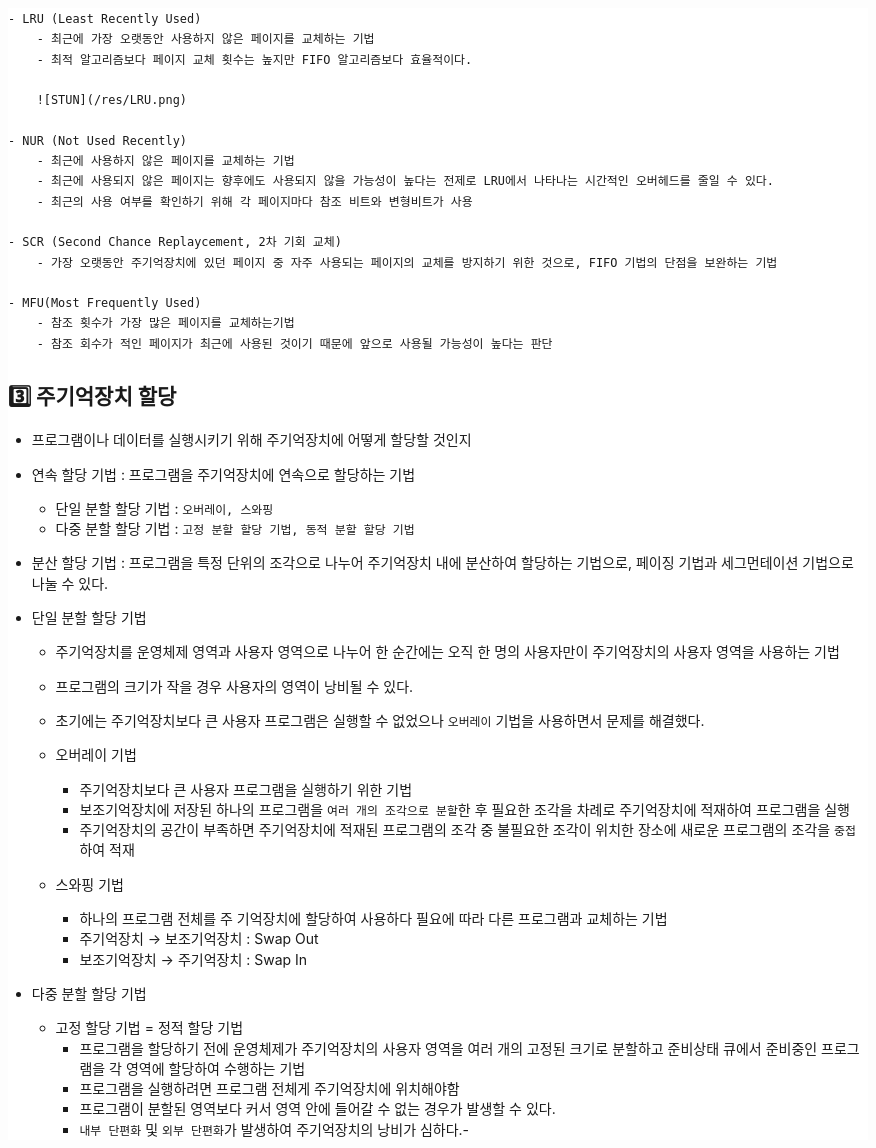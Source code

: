     - LRU (Least Recently Used)
        - 최근에 가장 오랫동안 사용하지 않은 페이지를 교체하는 기법
        - 최적 알고리즘보다 페이지 교체 횟수는 높지만 FIFO 알고리즘보다 효율적이다.
        
        ![STUN](/res/LRU.png)
        
    - NUR (Not Used Recently)
        - 최근에 사용하지 않은 페이지를 교체하는 기법
        - 최근에 사용되지 않은 페이지는 향후에도 사용되지 않을 가능성이 높다는 전제로 LRU에서 나타나는 시간적인 오버헤드를 줄일 수 있다.
        - 최근의 사용 여부를 확인하기 위해 각 페이지마다 참조 비트와 변형비트가 사용
        
    - SCR (Second Chance Replaycement, 2차 기회 교체)
        - 가장 오랫동안 주기억장치에 있던 페이지 중 자주 사용되는 페이지의 교체를 방지하기 위한 것으로, FIFO 기법의 단점을 보완하는 기법
        
    - MFU(Most Frequently Used)
        - 참조 횟수가 가장 많은 페이지를 교체하는기법
        - 참조 회수가 적인 페이지가 최근에 사용된 것이기 때문에 앞으로 사용될 가능성이 높다는 판단
        

## 3️⃣ 주기억장치 할당

- 프로그램이나 데이터를 실행시키기 위해 주기억장치에 어떻게 할당할 것인지

- 연속 할당 기법 : 프로그램을 주기억장치에 연속으로 할당하는 기법
    - 단일 분할 할당 기법 : `오버레이, 스와핑`
    - 다중 분할 할당 기법 : `고정 분할 할당 기법, 동적 분할 할당 기법`
- 분산 할당 기법 : 프로그램을 특정 단위의 조각으로 나누어 주기억장치 내에 분산하여 할당하는 기법으로, 페이징 기법과 세그먼테이션 기법으로 나눌 수 있다.

- 단일 분할 할당 기법
    - 주기억장치를 운영체제 영역과 사용자 영역으로 나누어 한 순간에는 오직 한 명의 사용자만이 주기억장치의 사용자 영역을 사용하는 기법
    - 프로그램의 크기가 작을 경우 사용자의 영역이 낭비될 수 있다.
    - 초기에는 주기억장치보다 큰 사용자 프로그램은 실행할 수 없었으나 `오버레이` 기법을 사용하면서 문제를 해결했다.
    
    - 오버레이 기법
        - 주기억장치보다 큰 사용자 프로그램을 실행하기 위한 기법
        - 보조기억장치에 저장된 하나의 프로그램을 `여러 개의 조각으로 분할`한 후 필요한 조각을 차례로 주기억장치에 적재하여 프로그램을 실행
        - 주기억장치의 공간이 부족하면 주기억장치에 적재된 프로그램의 조각 중 불필요한 조각이 위치한 장소에 새로운 프로그램의 조각을 `중접`하여 적재
    
    - 스와핑 기법
        - 하나의 프로그램 전체를 주 기억장치에 할당하여 사용하다 필요에 따라 다른 프로그램과 교체하는 기법
        - 주기억장치 → 보조기억장치 : Swap Out
        - 보조기억장치 → 주기억장치 : Swap In
    
- 다중 분할 할당 기법
    - 고정 할당 기법 = 정적 할당 기법
        - 프로그램을 할당하기 전에 운영체제가 주기억장치의 사용자 영역을 여러 개의 고정된 크기로 분할하고 준비상태 큐에서 준비중인 프로그램을 각 영역에 할당하여 수행하는 기법
        - 프로그램을 실행하려면 프로그램 전체게 주기억장치에 위치해야함
        - 프로그램이 분할된 영역보다 커서 영역 안에 들어갈 수 없는 경우가 발생할 수 있다.
        - `내부 단편화` 및 `외부 단편화`가 발생하여 주기억장치의 낭비가 심하다.-
        
